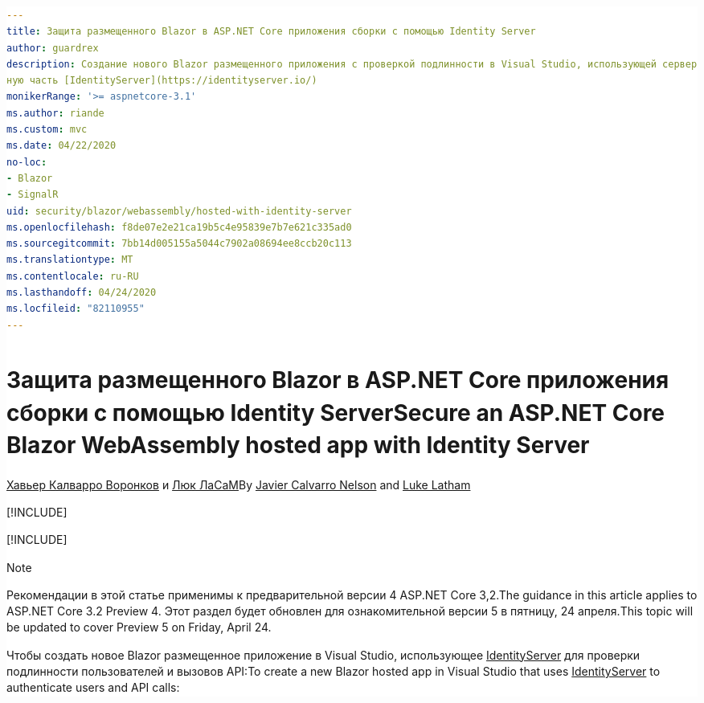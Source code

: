```yaml
---
title: Защита размещенного Blazor в ASP.NET Core приложения сборки с помощью Identity Server
author: guardrex
description: Создание нового Blazor размещенного приложения с проверкой подлинности в Visual Studio, использующей серверную часть [IdentityServer](https://identityserver.io/)
monikerRange: '>= aspnetcore-3.1'
ms.author: riande
ms.custom: mvc
ms.date: 04/22/2020
no-loc:
- Blazor
- SignalR
uid: security/blazor/webassembly/hosted-with-identity-server
ms.openlocfilehash: f8de07e2e21ca19b5c4e95839e7b7e621c335ad0
ms.sourcegitcommit: 7bb14d005155a5044c7902a08694ee8ccb20c113
ms.translationtype: MT
ms.contentlocale: ru-RU
ms.lasthandoff: 04/24/2020
ms.locfileid: "82110955"
---
```

# <a name="secure-an-aspnet-core-opno-locblazor-webassembly-hosted-app-with-identity-server"></a><span data-ttu-id="b56e7-103">Защита размещенного Blazor в ASP.NET Core приложения сборки с помощью Identity Server</span><span class="sxs-lookup"><span data-stu-id="b56e7-103">Secure an ASP.NET Core Blazor WebAssembly hosted app with Identity Server</span></span>

<span data-ttu-id="b56e7-104">[Хавьер Калварро Воронков](https://github.com/javiercn) и [Люк ЛаСаМ](https://github.com/guardrex)</span><span class="sxs-lookup"><span data-stu-id="b56e7-104">By [Javier Calvarro Nelson](https://github.com/javiercn) and [Luke Latham](https://github.com/guardrex)</span></span>

[!INCLUDE[](~/includes/blazorwasm-preview-notice.md)]

[!INCLUDE[](~/includes/blazorwasm-3.2-template-article-notice.md)]

> [!NOTE]
> <span data-ttu-id="b56e7-105">Рекомендации в этой статье применимы к предварительной версии 4 ASP.NET Core 3,2.</span><span class="sxs-lookup"><span data-stu-id="b56e7-105">The guidance in this article applies to ASP.NET Core 3.2 Preview 4.</span></span> <span data-ttu-id="b56e7-106">Этот раздел будет обновлен для ознакомительной версии 5 в пятницу, 24 апреля.</span><span class="sxs-lookup"><span data-stu-id="b56e7-106">This topic will be updated to cover Preview 5 on Friday, April 24.</span></span>

<span data-ttu-id="b56e7-107">Чтобы создать новое Blazor размещенное приложение в Visual Studio, использующее [IdentityServer](https://identityserver.io/) для проверки подлинности пользователей и вызовов API:</span><span class="sxs-lookup"><span data-stu-id="b56e7-107">To create a new Blazor hosted app in Visual Studio that uses [IdentityServer](https://identityserver.io/) to authenticate users and API calls:</span></span>
